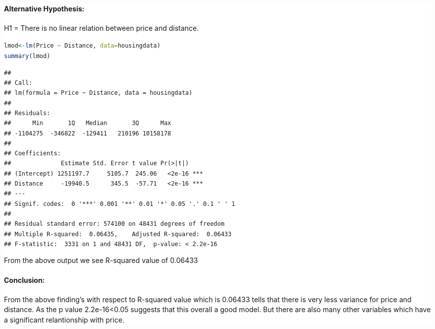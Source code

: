 #### Alternative Hypothesis:
H1 = There is no linear relation between price and distance.

``` r
lmod<-lm(Price ~ Distance, data=housingdata)
summary(lmod)
```

    ## 
    ## Call:
    ## lm(formula = Price ~ Distance, data = housingdata)
    ## 
    ## Residuals:
    ##      Min       1Q   Median       3Q      Max 
    ## -1104275  -346822  -129411   210196 10158178 
    ## 
    ## Coefficients:
    ##              Estimate Std. Error t value Pr(>|t|)    
    ## (Intercept) 1251197.7     5105.7  245.06   <2e-16 ***
    ## Distance     -19940.5      345.5  -57.71   <2e-16 ***
    ## ---
    ## Signif. codes:  0 '***' 0.001 '**' 0.01 '*' 0.05 '.' 0.1 ' ' 1
    ## 
    ## Residual standard error: 574100 on 48431 degrees of freedom
    ## Multiple R-squared:  0.06435,    Adjusted R-squared:  0.06433 
    ## F-statistic:  3331 on 1 and 48431 DF,  p-value: < 2.2e-16

From the above output we see R-squared value of 0.06433

#### Conclusion: 
From the above finding’s with respect to R-squared value which is 0.06433 tells that there is very less variance for price and distance. As the p value 2.2e-16\<0.05 suggests that this overall a good model. But there are also many other variables which have a significant relantionship with price.
